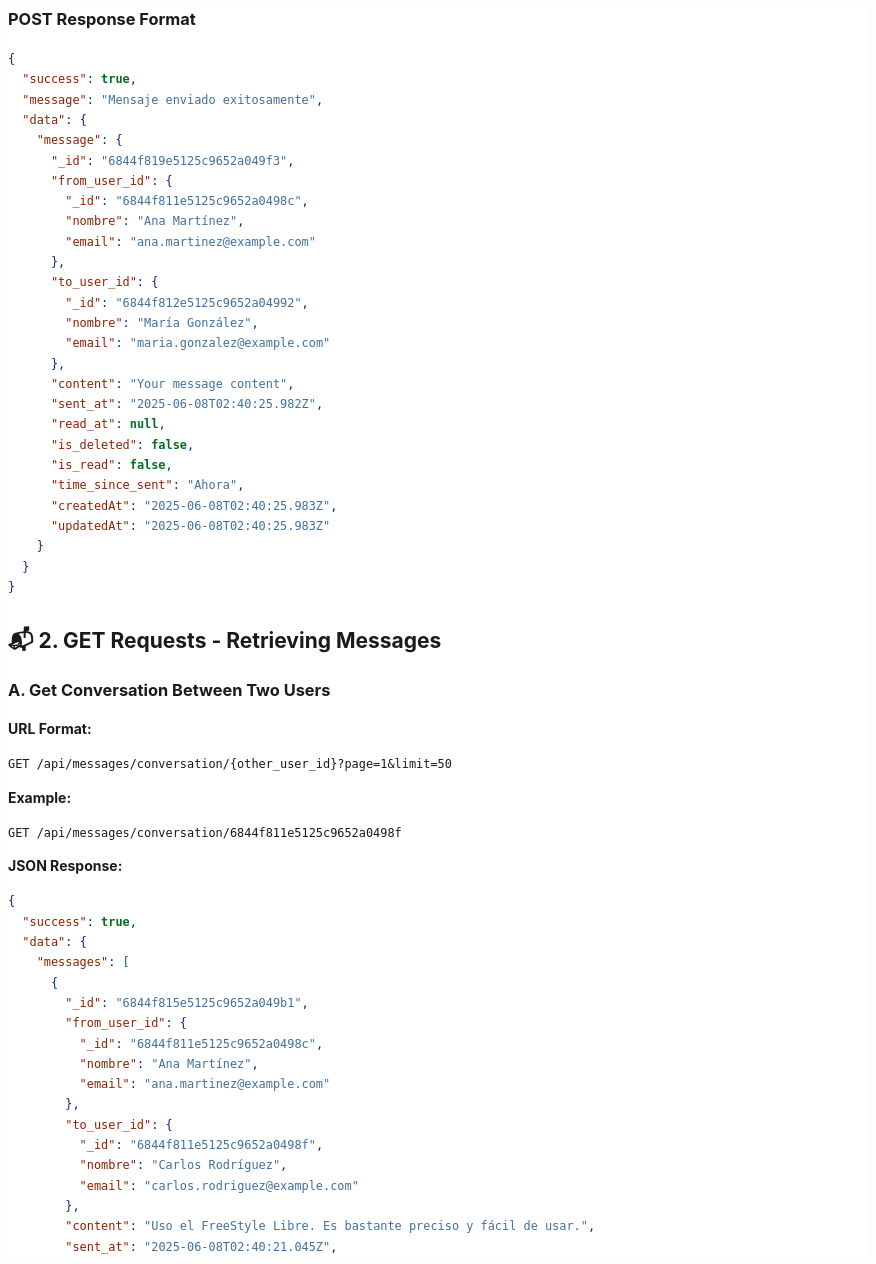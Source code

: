 ### POST Response Format
```json
{
  "success": true,
  "message": "Mensaje enviado exitosamente",
  "data": {
    "message": {
      "_id": "6844f819e5125c9652a049f3",
      "from_user_id": {
        "_id": "6844f811e5125c9652a0498c",
        "nombre": "Ana Martínez",
        "email": "ana.martinez@example.com"
      },
      "to_user_id": {
        "_id": "6844f812e5125c9652a04992",
        "nombre": "María González", 
        "email": "maria.gonzalez@example.com"
      },
      "content": "Your message content",
      "sent_at": "2025-06-08T02:40:25.982Z",
      "read_at": null,
      "is_deleted": false,
      "is_read": false,
      "time_since_sent": "Ahora",
      "createdAt": "2025-06-08T02:40:25.983Z",
      "updatedAt": "2025-06-08T02:40:25.983Z"
    }
  }
}
```

## 📬 2. GET Requests - Retrieving Messages

### A. Get Conversation Between Two Users
**URL Format:**
```
GET /api/messages/conversation/{other_user_id}?page=1&limit=50
```

**Example:**
```
GET /api/messages/conversation/6844f811e5125c9652a0498f
```

**JSON Response:**
```json
{
  "success": true,
  "data": {
    "messages": [
      {
        "_id": "6844f815e5125c9652a049b1",
        "from_user_id": {
          "_id": "6844f811e5125c9652a0498c",
          "nombre": "Ana Martínez",
          "email": "ana.martinez@example.com"
        },
        "to_user_id": {
          "_id": "6844f811e5125c9652a0498f",
          "nombre": "Carlos Rodríguez",
          "email": "carlos.rodriguez@example.com"
        },
        "content": "Uso el FreeStyle Libre. Es bastante preciso y fácil de usar.",
        "sent_at": "2025-06-08T02:40:21.045Z",
```